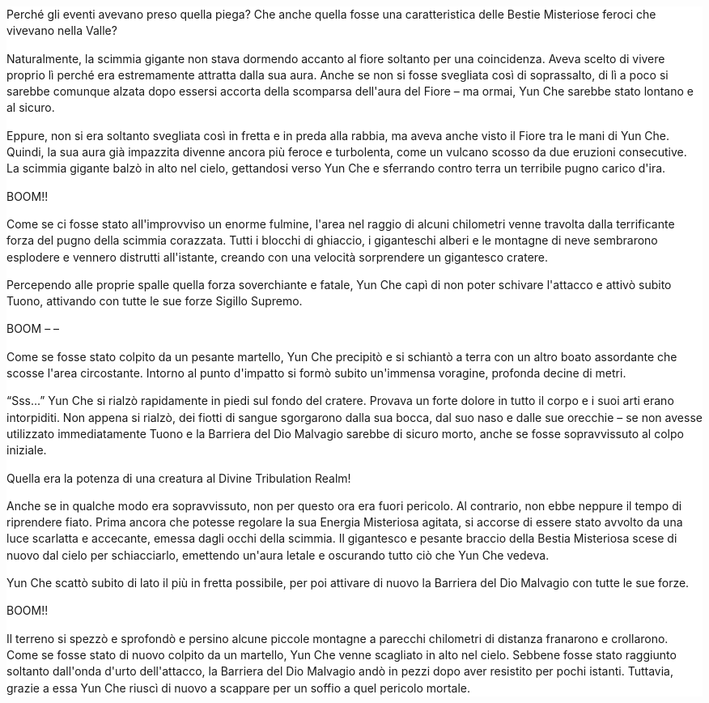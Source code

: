 Perché gli eventi avevano preso quella piega? Che anche quella fosse una caratteristica delle Bestie Misteriose feroci che vivevano nella Valle?


Naturalmente, la scimmia gigante non stava dormendo accanto al fiore soltanto per una coincidenza. Aveva scelto di vivere proprio lì perché era estremamente attratta dalla sua aura. Anche se non si fosse svegliata così di soprassalto, di lì a poco si sarebbe comunque alzata dopo essersi accorta della scomparsa dell'aura del Fiore – ma ormai, Yun Che sarebbe stato lontano e al sicuro.


Eppure, non si era soltanto svegliata così in fretta e in preda alla rabbia, ma aveva anche visto il Fiore tra le mani di Yun Che. Quindi, la sua aura già impazzita divenne ancora più feroce e turbolenta, come un vulcano scosso da due eruzioni consecutive. La scimmia gigante balzò in alto nel cielo, gettandosi verso Yun Che e sferrando contro terra un terribile pugno carico d'ira.


BOOM!!


Come se ci fosse stato all'improvviso un enorme fulmine, l'area nel raggio di alcuni chilometri venne travolta dalla terrificante forza del pugno della scimmia corazzata. Tutti i blocchi di ghiaccio, i giganteschi alberi e le montagne di neve sembrarono esplodere e vennero distrutti all'istante, creando con una velocità sorprendere un gigantesco cratere.


Percependo alle proprie spalle quella forza soverchiante e fatale, Yun Che capì di non poter schivare l'attacco e attivò subito Tuono, attivando con tutte le sue forze Sigillo Supremo.


BOOM – –


Come se fosse stato colpito da un pesante martello, Yun Che precipitò e si schiantò a terra con un altro boato assordante che scosse l'area circostante. Intorno al punto d'impatto si formò subito un'immensa voragine, profonda decine di metri.


“Sss...” Yun Che si rialzò rapidamente in piedi sul fondo del cratere. Provava un forte dolore in tutto il corpo e i suoi arti erano intorpiditi. Non appena si rialzò, dei fiotti di sangue sgorgarono dalla sua bocca, dal suo naso e dalle sue orecchie – se non avesse utilizzato immediatamente Tuono e la Barriera del Dio Malvagio sarebbe di sicuro morto, anche se fosse sopravvissuto al colpo iniziale.


Quella era la potenza di una creatura al Divine Tribulation Realm!


Anche se in qualche modo era sopravvissuto, non per questo ora era fuori pericolo. Al contrario, non ebbe neppure il tempo di riprendere fiato. Prima ancora che potesse regolare la sua Energia Misteriosa agitata, si accorse di essere stato avvolto da una luce scarlatta e accecante, emessa dagli occhi della scimmia. Il gigantesco e pesante braccio della Bestia Misteriosa scese di nuovo dal cielo per schiacciarlo, emettendo un'aura letale e oscurando tutto ciò che Yun Che vedeva.


Yun Che scattò subito di lato il più in fretta possibile, per poi attivare di nuovo la Barriera del Dio Malvagio con tutte le sue forze.


BOOM!!


Il terreno si spezzò e sprofondò e persino alcune piccole montagne a parecchi chilometri di distanza franarono e crollarono. Come se fosse stato di nuovo colpito da un martello, Yun Che venne scagliato in alto nel cielo. Sebbene fosse stato raggiunto soltanto dall'onda d'urto dell'attacco, la Barriera del Dio Malvagio andò in pezzi dopo aver resistito per pochi istanti. Tuttavia, grazie a essa Yun Che riuscì di nuovo a scappare per un soffio a quel pericolo mortale.
